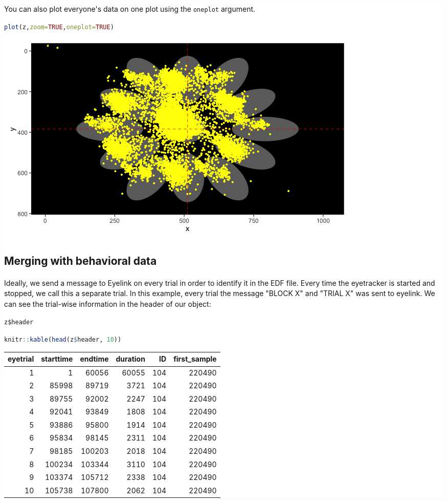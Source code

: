 You can also plot everyone's data on one plot using the `oneplot` argument.

``` r
plot(z,zoom=TRUE,oneplot=TRUE)
```

![](itrackR_files/figure-markdown_github/unnamed-chunk-14-1.png)

Merging with behavioral data
----------------------------

Ideally, we send a message to Eyelink on every trial in order to identify it in the EDF file. Every time the eyetracker is started and stopped, we call this a separate trial. In this example, every trial the message "BLOCK X" and "TRIAL X" was sent to eyelink. We can see the trial-wise information in the header of our object:

`z$header`

``` r
knitr::kable(head(z$header, 10))
```

|  eyetrial|  starttime|  endtime|  duration|   ID|  first\_sample|
|---------:|----------:|--------:|---------:|----:|--------------:|
|         1|          1|    60056|     60055|  104|         220490|
|         2|      85998|    89719|      3721|  104|         220490|
|         3|      89755|    92002|      2247|  104|         220490|
|         4|      92041|    93849|      1808|  104|         220490|
|         5|      93886|    95800|      1914|  104|         220490|
|         6|      95834|    98145|      2311|  104|         220490|
|         7|      98185|   100203|      2018|  104|         220490|
|         8|     100234|   103344|      3110|  104|         220490|
|         9|     103374|   105712|      2338|  104|         220490|
|        10|     105738|   107800|      2062|  104|         220490|
